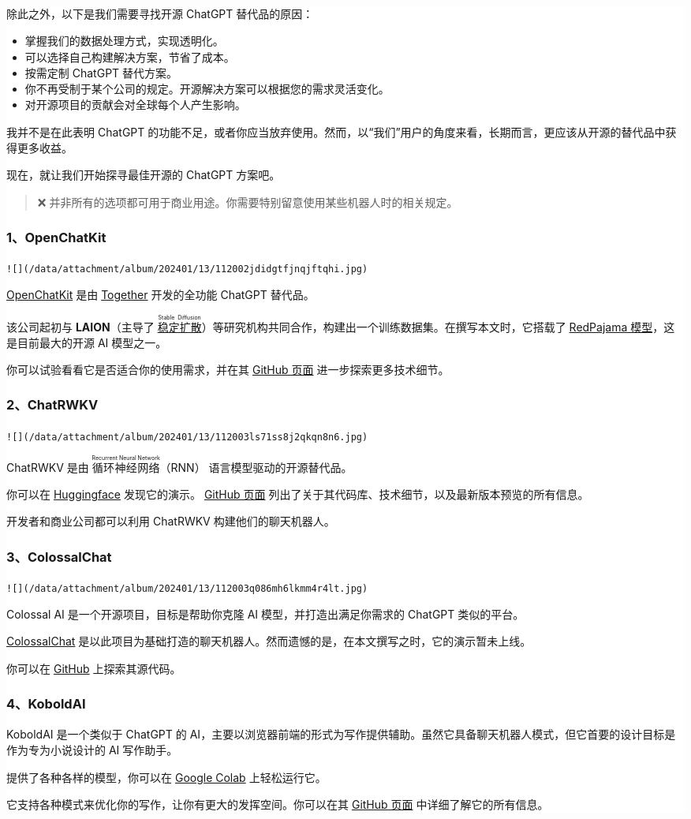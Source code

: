 除此之外，以下是我们需要寻找开源 ChatGPT 替代品的原因：

* 掌握我们的数据处理方式，实现透明化。
* 可以选择自己构建解决方案，节省了成本。
* 按需定制 ChatGPT 替代方案。
* 你不再受制于某个公司的规定。开源解决方案可以根据您的需求灵活变化。
* 对开源项目的贡献会对全球每个人产生影响。

我并不是在此表明 ChatGPT 的功能不足，或者你应当放弃使用。然而，以“我们”用户的角度来看，长期而言，更应该从开源的替代品中获得更多收益。

现在，就让我们开始探寻最佳开源的 ChatGPT 方案吧。

> 
> ❌ 并非所有的选项都可用于商业用途。你需要特别留意使用某些机器人时的相关规定。
> 
> 
> 

### 1、OpenChatKit

`![](/data/attachment/album/202401/13/112002jdidgtfjnqjftqhi.jpg)`

[OpenChatKit](https://huggingface.co/spaces/togethercomputer/OpenChatKit) 是由 [Together](https://www.together.ai/) 开发的全功能 ChatGPT 替代品。

该公司起初与 **LAION**（主导了 <ruby> <a href="https://github.com/Stability-AI/stablediffusion">  稳定扩散 </a> <rt>  Stable Diffusion </rt></ruby>）等研究机构共同合作，构建出一个训练数据集。在撰写本文时，它搭载了 [RedPajama 模型](https://www.together.ai/blog/redpajama-7b)，这是目前最大的开源 AI 模型之一。

你可以试验看看它是否适合你的使用需求，并在其 [GitHub 页面](https://github.com/togethercomputer/OpenChatKit) 进一步探索更多技术细节。

### 2、ChatRWKV

`![](/data/attachment/album/202401/13/112003ls71ss8j2qkqn8n6.jpg)`

ChatRWKV 是由 <ruby> 循环神经网络 <rt>  Recurrent Neural Network </rt></ruby>（RNN） 语言模型驱动的开源替代品。

你可以在 [Huggingface](https://huggingface.co/spaces/BlinkDL/RWKV-Gradio-2) 发现它的演示。 [GitHub 页面](https://github.com/BlinkDL/ChatRWKV) 列出了关于其代码库、技术细节，以及最新版本预览的所有信息。

开发者和商业公司都可以利用 ChatRWKV 构建他们的聊天机器人。

### 3、ColossalChat

`![](/data/attachment/album/202401/13/112003q086mh6lkmm4r4lt.jpg)`

Colossal AI 是一个开源项目，目标是帮助你克隆 AI 模型，并打造出满足你需求的 ChatGPT 类似的平台。

[ColossalChat](https://chat.colossalai.org/) 是以此项目为基础打造的聊天机器人。然而遗憾的是，在本文撰写之时，它的演示暂未上线。

你可以在 [GitHub](https://github.com/hpcaitech/ColossalAI/tree/main/applications/Chat) 上探索其源代码。

### 4、KoboldAI

KoboldAI 是一个类似于 ChatGPT 的 AI，主要以浏览器前端的形式为写作提供辅助。虽然它具备聊天机器人模式，但它首要的设计目标是作为专为小说设计的 AI 写作助手。

提供了各种各样的模型，你可以在 [Google Colab](https://colab.research.google.com/?utm_source=scs-index) 上轻松运行它。

它支持各种模式来优化你的写作，让你有更大的发挥空间。你可以在其 [GitHub 页面](https://github.com/KoboldAI/KoboldAI-Client) 中详细了解它的所有信息。
